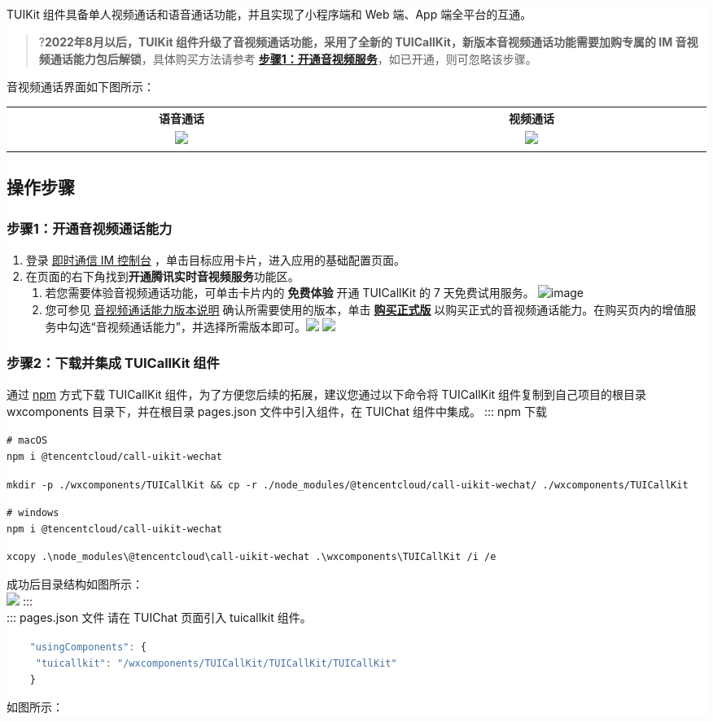 
TUIKit 组件具备单人视频通话和语音通话功能，并且实现了小程序端和 Web 端、App 端全平台的互通。

> ?**2022年8月以后，TUIKit 组件升级了音视频通话功能，采用了全新的 TUICallKit，新版本音视频通话功能需要加购专属的 IM 音视频通话能力包后解锁**，具体购买方法请参考 [**步骤1：开通音视频服务**](#step1)，如已开通，则可忽略该步骤。

音视频通话界面如下图所示：

<table style="text-align:center;vertical-align:middle;width:1000px">
  <tr>
    <th style="text-align:center;" width="500px">语音通话<br></th>
    <th style="text-align:center;" width="500px">视频通话<br></th>
  </tr>
  <tr>
    <td><img style="width:500px" src="https://qcloudimg.tencent-cloud.cn/raw/b412c178178c0052254f4f800559d7d4.png"  />    </td>
    <td><img style="width:500px" src="https://qcloudimg.tencent-cloud.cn/raw/6b2b6878e714e77e578e3c962659e36b.jpg" />     </td>
	 </tr>
</table>


## 操作步骤
[](id:step1)
### 步骤1：开通音视频通话能力

1. 登录 [即时通信 IM 控制台](https://console.cloud.tencent.com/im) ，单击目标应用卡片，进入应用的基础配置页面。
2. 在页面的右下角找到**开通腾讯实时音视频服务**功能区。
   1. 若您需要体验音视频通话功能，可单击卡片内的 **免费体验** 开通 TUICallKit 的 7 天免费试用服务。
      ![image](https://qcloudimg.tencent-cloud.cn/raw/a7caebe5a773c93fb23d00b4488003b1.png)
   2. 您可参见 [音视频通话能力版本说明](https://cloud.tencent.com/document/product/269/84296#step2) 确认所需要使用的版本，单击 **[购买正式版](https://buy.cloud.tencent.com/avc)** 以购买正式的音视频通话能力。在购买页内的增值服务中勾选“音视频通话能力”，并选择所需版本即可。![](https://qcloudimg.tencent-cloud.cn/raw/c0d6f96d96a1d10a6422f143b620c94b.png)
      ![](https://qcloudimg.tencent-cloud.cn/raw/79e1c65b1cc44442b9f83ea2f62e7683.png)

### 步骤2：下载并集成 TUICallKit 组件
通过 [npm](https://www.npmjs.com/package/@tencentcloud/call-uikit-wechat) 方式下载 TUICallKit 组件，为了方便您后续的拓展，建议您通过以下命令将 TUICallKit 组件复制到自己项目的根目录 wxcomponents 目录下，并在根目录 pages.json 文件中引入组件，在 TUIChat 组件中集成。
 <dx-tabs>
:::  npm 下载
```shell
# macOS
npm i @tencentcloud/call-uikit-wechat
```
```shell
mkdir -p ./wxcomponents/TUICallKit && cp -r ./node_modules/@tencentcloud/call-uikit-wechat/ ./wxcomponents/TUICallKit
```
```shell
# windows
npm i @tencentcloud/call-uikit-wechat
```
```shell
xcopy .\node_modules\@tencentcloud\call-uikit-wechat .\wxcomponents\TUICallKit /i /e
```
成功后目录结构如图所示：  
<img width="300" src="https://qcloudimg.tencent-cloud.cn/raw/a2f115d1b8cbd85bca9f6c6edd7e31f2.png"/>
:::  
:::   pages.json 文件
请在 TUIChat 页面引入 tuicallkit 组件。
```javascript
    "usingComponents": {
     "tuicallkit": "/wxcomponents/TUICallKit/TUICallKit/TUICallKit"
    }
```
如图所示：